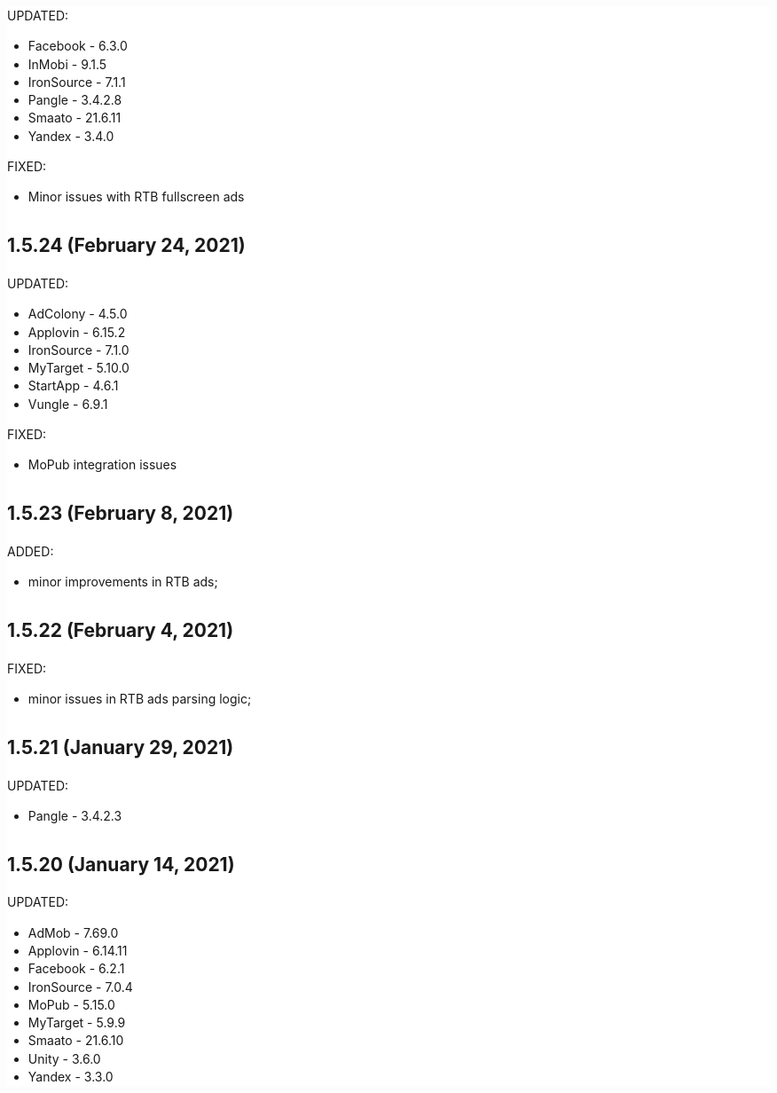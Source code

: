UPDATED:

- Facebook - 6.3.0
- InMobi - 9.1.5
- IronSource - 7.1.1
- Pangle - 3.4.2.8
- Smaato - 21.6.11
- Yandex - 3.4.0

FIXED:

- Minor issues with RTB fullscreen ads 

## 1.5.24 (February 24, 2021)

UPDATED:

- AdColony - 4.5.0
- Applovin - 6.15.2
- IronSource - 7.1.0
- MyTarget - 5.10.0
- StartApp - 4.6.1
- Vungle - 6.9.1

FIXED:

- MoPub integration issues

## 1.5.23 (February 8, 2021)

ADDED:
- minor improvements in RTB ads; 

## 1.5.22 (February 4, 2021)

FIXED:
- minor issues in RTB ads parsing logic; 

## 1.5.21 (January 29, 2021)

UPDATED:
- Pangle - 3.4.2.3

## 1.5.20 (January 14, 2021)

UPDATED:

- AdMob -  7.69.0
- Applovin - 6.14.11
- Facebook - 6.2.1
- IronSource - 7.0.4
- MoPub - 5.15.0
- MyTarget - 5.9.9
- Smaato - 21.6.10
- Unity - 3.6.0
- Yandex - 3.3.0
